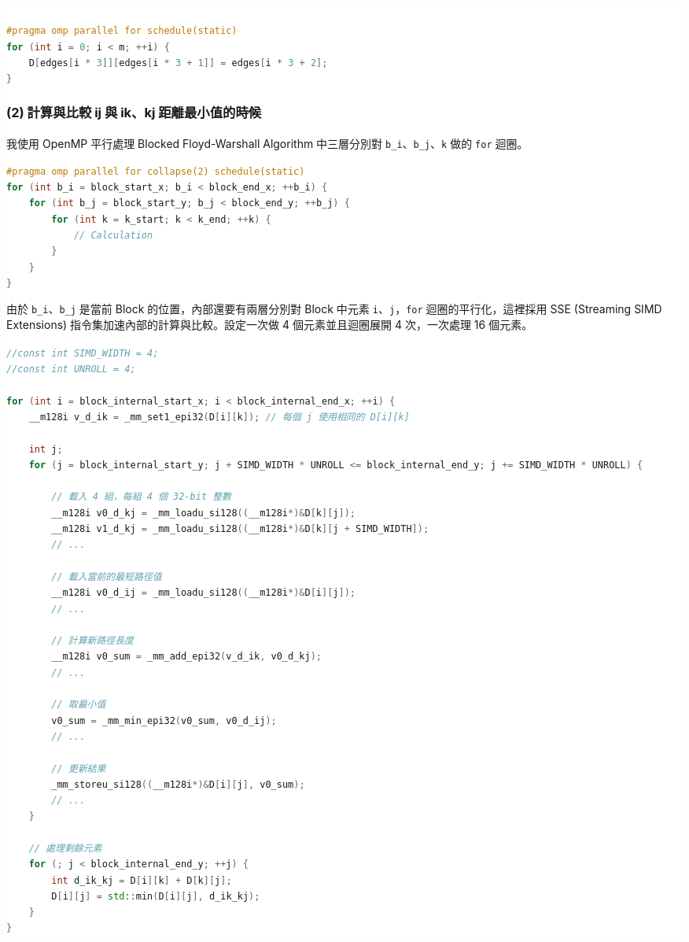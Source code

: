```cpp

#pragma omp parallel for schedule(static)
for (int i = 0; i < m; ++i) {
    D[edges[i * 3]][edges[i * 3 + 1]] = edges[i * 3 + 2];
}
```

### (2) 計算與比較 ij 與 ik、kj 距離最小值的時候

我使用 OpenMP 平行處理 Blocked Floyd-Warshall Algorithm 中三層分別對 `b_i`、`b_j`、`k` 做的 `for` 迴圈。

```cpp
#pragma omp parallel for collapse(2) schedule(static)
for (int b_i = block_start_x; b_i < block_end_x; ++b_i) {
    for (int b_j = block_start_y; b_j < block_end_y; ++b_j) {
        for (int k = k_start; k < k_end; ++k) {
            // Calculation
        }
    }
}
```

由於 `b_i`、`b_j` 是當前 Block 的位置，內部還要有兩層分別對 Block 中元素 `i`、`j`，`for` 迴圈的平行化，這裡採用 SSE (Streaming SIMD Extensions) 指令集加速內部的計算與比較。設定一次做 4 個元素並且迴圈展開 4 次，一次處理 16 個元素。

```cpp
//const int SIMD_WIDTH = 4;
//const int UNROLL = 4;

for (int i = block_internal_start_x; i < block_internal_end_x; ++i) {
    __m128i v_d_ik = _mm_set1_epi32(D[i][k]); // 每個 j 使用相同的 D[i][k]
    
    int j;
    for (j = block_internal_start_y; j + SIMD_WIDTH * UNROLL <= block_internal_end_y; j += SIMD_WIDTH * UNROLL) {
        
        // 載入 4 組，每組 4 個 32-bit 整數
        __m128i v0_d_kj = _mm_loadu_si128((__m128i*)&D[k][j]);
        __m128i v1_d_kj = _mm_loadu_si128((__m128i*)&D[k][j + SIMD_WIDTH]);
        // ...

        // 載入當前的最短路徑值
        __m128i v0_d_ij = _mm_loadu_si128((__m128i*)&D[i][j]);
        // ...

        // 計算新路徑長度
        __m128i v0_sum = _mm_add_epi32(v_d_ik, v0_d_kj);
        // ...

        // 取最小值
        v0_sum = _mm_min_epi32(v0_sum, v0_d_ij);
        // ...

        // 更新結果
        _mm_storeu_si128((__m128i*)&D[i][j], v0_sum);
        // ...
    }

    // 處理剩餘元素
    for (; j < block_internal_end_y; ++j) {
        int d_ik_kj = D[i][k] + D[k][j];
        D[i][j] = std::min(D[i][j], d_ik_kj);
    }
}
```
